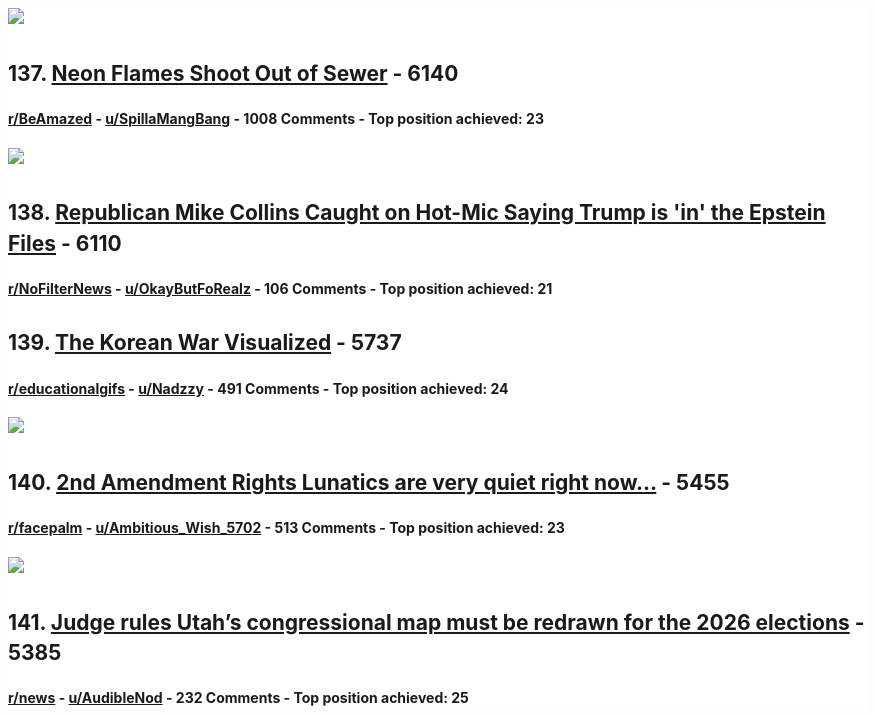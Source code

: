 <a href="https://streamable.com/dkxzte"><img src="https://external-preview.redd.it/9JR4vfmMyKQiU17XBcW5ri-HNj1aI7AVGIQcDb48IWs.jpeg?width=140&amp;height=78&amp;crop=140:78,smart&amp;auto=webp&amp;s=ac379a372f63b5b1f4fe841f0d9528daad1c3524"></img></a>

## 137. [Neon Flames Shoot Out of Sewer](http://reddit.com/r/BeAmazed/comments/1n0jua0/neon_flames_shoot_out_of_sewer/) - 6140
#### [r/BeAmazed](http://reddit.com/r/BeAmazed) - [u/SpillaMangBang](http://reddit.com/u/SpillaMangBang) - 1008 Comments - Top position achieved: 23

<a href="https://v.redd.it/zsxprr7msclf1"><img src="https://external-preview.redd.it/ZnBwbTN0OW1zY2xmMaMCu7dbV4qx4mhbt3sEA8tfJUOIpjW692-woa94K1I7.png?width=140&amp;height=140&amp;crop=140:140,smart&amp;format=jpg&amp;v=enabled&amp;lthumb=true&amp;s=cee6b7478fb41241809af6bf94e2f208c2c87801"></img></a>

## 138. [Republican Mike Collins Caught on Hot-Mic Saying Trump is 'in' the Epstein Files](http://reddit.com/r/NoFilterNews/comments/1n133on/republican_mike_collins_caught_on_hotmic_saying/) - 6110
#### [r/NoFilterNews](http://reddit.com/r/NoFilterNews) - [u/OkayButFoRealz](http://reddit.com/u/OkayButFoRealz) - 106 Comments - Top position achieved: 21

## 139. [The Korean War Visualized](http://reddit.com/r/educationalgifs/comments/1n12sq7/the_korean_war_visualized/) - 5737
#### [r/educationalgifs](http://reddit.com/r/educationalgifs) - [u/Nadzzy](http://reddit.com/u/Nadzzy) - 491 Comments - Top position achieved: 24

<a href="https://v.redd.it/qalnj1w7jglf1"><img src="https://external-preview.redd.it/emRoanIydzdqZ2xmMT9ZBaBDJ7l5wx25pHD4IvOKa1QhXXRFauerdK2SW8ua.png?width=140&amp;height=140&amp;crop=140:140,smart&amp;format=jpg&amp;v=enabled&amp;lthumb=true&amp;s=76e037e107893d0cdecabbf211be5c547eab3150"></img></a>

## 140. [2nd Amendment Rights Lunatics are very quiet right now…](http://reddit.com/r/facepalm/comments/1n0wir6/2nd_amendment_rights_lunatics_are_very_quiet/) - 5455
#### [r/facepalm](http://reddit.com/r/facepalm) - [u/Ambitious_Wish_5702](http://reddit.com/u/Ambitious_Wish_5702) - 513 Comments - Top position achieved: 23

<a href="https://i.redd.it/sdkuhyfs8flf1.jpeg"><img src="https://b.thumbs.redditmedia.com/mWHgE-y_DTx6rx9Wm32I7CbcnkMr-FAwCKM-0gqpFEY.jpg"></img></a>

## 141. [Judge rules Utah’s congressional map must be redrawn for the 2026 elections](http://reddit.com/r/news/comments/1n0jax4/judge_rules_utahs_congressional_map_must_be/) - 5385
#### [r/news](http://reddit.com/r/news) - [u/AudibleNod](http://reddit.com/u/AudibleNod) - 232 Comments - Top position achieved: 25
